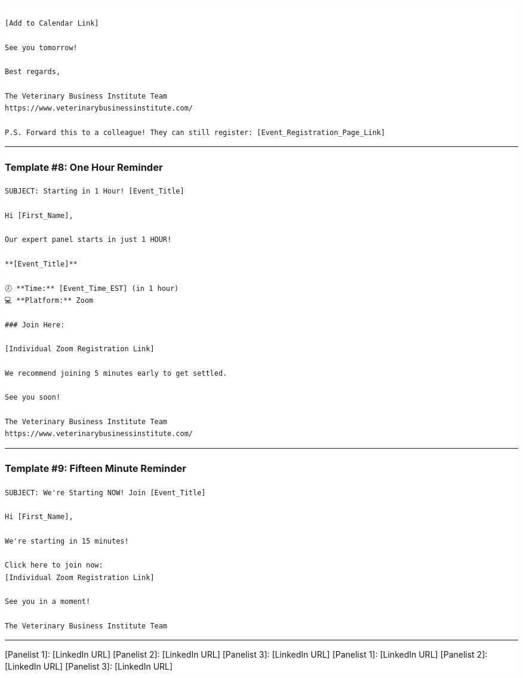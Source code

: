 ```

[Add to Calendar Link]

See you tomorrow!

Best regards,

The Veterinary Business Institute Team
https://www.veterinarybusinessinstitute.com/

P.S. Forward this to a colleague! They can still register: [Event_Registration_Page_Link]
```

---

### **Template #8: One Hour Reminder**

```
SUBJECT: Starting in 1 Hour! [Event_Title]

Hi [First_Name],

Our expert panel starts in just 1 HOUR!

**[Event_Title]**

🕖 **Time:** [Event_Time_EST] (in 1 hour)
💻 **Platform:** Zoom

### Join Here:

[Individual Zoom Registration Link]

We recommend joining 5 minutes early to get settled.

See you soon!

The Veterinary Business Institute Team
https://www.veterinarybusinessinstitute.com/
```

---

### **Template #9: Fifteen Minute Reminder**

```
SUBJECT: We're Starting NOW! Join [Event_Title]

Hi [First_Name],

We're starting in 15 minutes!

Click here to join now:
[Individual Zoom Registration Link]

See you in a moment!

The Veterinary Business Institute Team
```

---

[Panelist 1]: [LinkedIn URL]
[Panelist 2]: [LinkedIn URL]
[Panelist 3]: [LinkedIn URL]
[Panelist 1]: [LinkedIn URL]
[Panelist 2]: [LinkedIn URL]
[Panelist 3]: [LinkedIn URL]